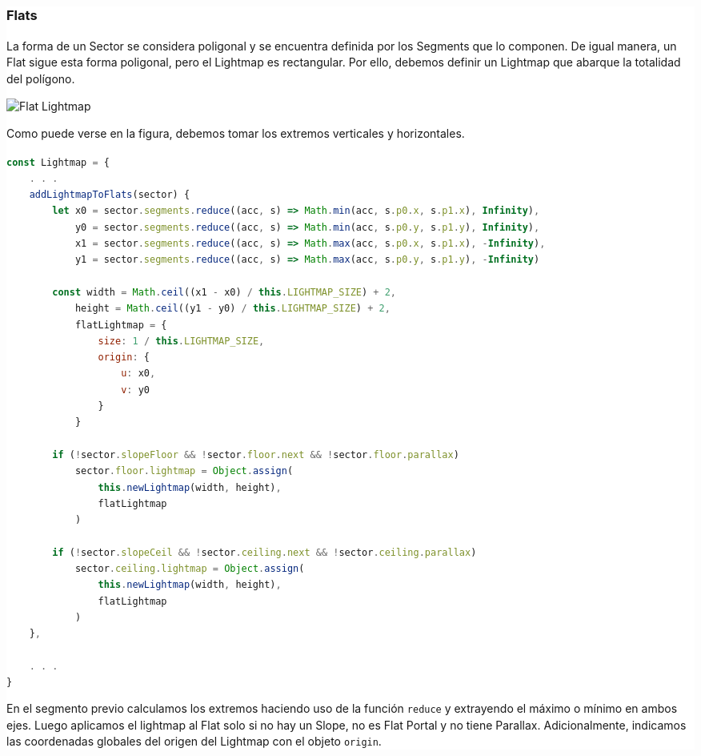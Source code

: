 ```javascript
```

### Flats

La forma de un Sector se considera poligonal y se encuentra definida por los Segments que lo componen. De igual manera, un Flat sigue esta forma poligonal, pero el Lightmap es rectangular. Por ello, debemos definir un Lightmap que abarque la totalidad del polígono.

![Flat Lightmap](/img/flat-lightmap.png)

Como puede verse en la figura, debemos tomar los extremos verticales y horizontales.

```javascript
const Lightmap = {
    . . . 
    addLightmapToFlats(sector) {
        let x0 = sector.segments.reduce((acc, s) => Math.min(acc, s.p0.x, s.p1.x), Infinity),
            y0 = sector.segments.reduce((acc, s) => Math.min(acc, s.p0.y, s.p1.y), Infinity),
            x1 = sector.segments.reduce((acc, s) => Math.max(acc, s.p0.x, s.p1.x), -Infinity),
            y1 = sector.segments.reduce((acc, s) => Math.max(acc, s.p0.y, s.p1.y), -Infinity)

        const width = Math.ceil((x1 - x0) / this.LIGHTMAP_SIZE) + 2,
            height = Math.ceil((y1 - y0) / this.LIGHTMAP_SIZE) + 2,
            flatLightmap = {
                size: 1 / this.LIGHTMAP_SIZE,
                origin: {
                    u: x0,
                    v: y0
                }
            }

        if (!sector.slopeFloor && !sector.floor.next && !sector.floor.parallax)
            sector.floor.lightmap = Object.assign(
                this.newLightmap(width, height),
                flatLightmap
            )

        if (!sector.slopeCeil && !sector.ceiling.next && !sector.ceiling.parallax)
            sector.ceiling.lightmap = Object.assign(
                this.newLightmap(width, height),
                flatLightmap
            )
    },

    . . .
}
```

En el segmento previo calculamos los extremos haciendo uso de la función `reduce` y extrayendo el máximo o mínimo en ambos ejes. Luego aplicamos el lightmap al Flat solo si no hay un Slope, no es Flat Portal y no tiene Parallax. Adicionalmente, indicamos las coordenadas globales del origen del Lightmap con el objeto `origin`.

